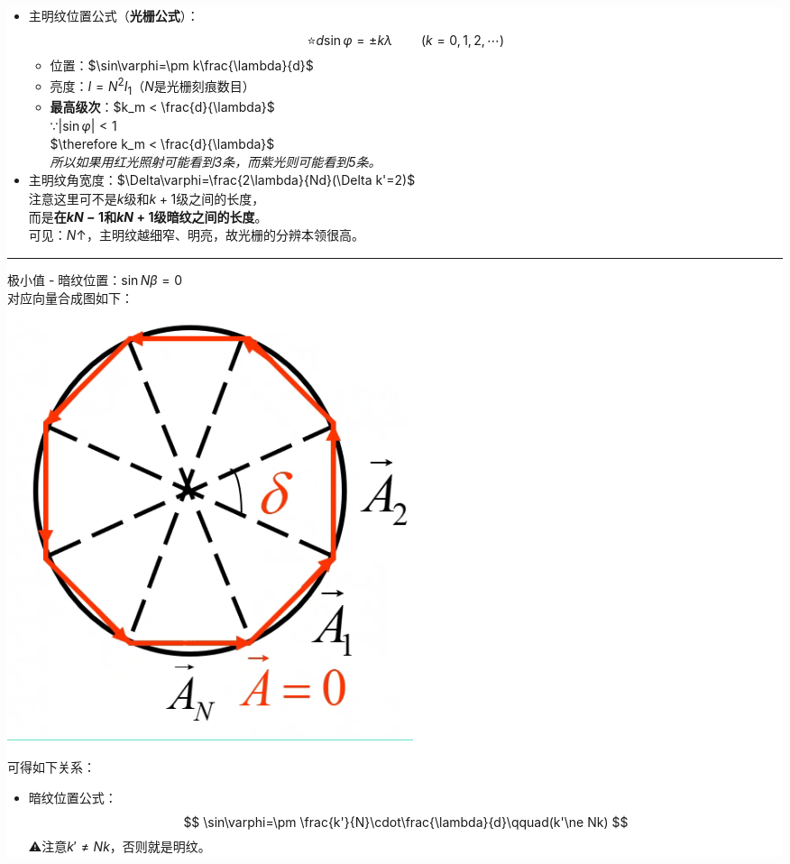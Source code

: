 * 主明纹位置公式（**光栅公式**）：
  $$
  ⭐d\sin\varphi = \pm k\lambda\qquad(k=0,1,2,\cdots)
  $$
  * 位置：$\sin\varphi=\pm k\frac{\lambda}{d}$
  * 亮度：$I=N^2I_1$（$N$是光栅刻痕数目）
  * **最高级次**：$k_m < \frac{d}{\lambda}$  
    $\because |\sin\varphi| < 1$  
    $\therefore k_m < \frac{d}{\lambda}$  
    *所以如果用红光照射可能看到$3$条，而紫光则可能看到$5$条。*
* 主明纹角宽度：$\Delta\varphi=\frac{2\lambda}{Nd}(\Delta k'=2)$  
  注意这里可不是$k$级和$k+1$级之间的长度，  
  而是**在$kN-1$和$kN+1$级暗纹之间的长度**。  
  可见：$N\uparrow$，主明纹越细窄、明亮，故光栅的分辨本领很高。

---

极小值 - 暗纹位置：$\sin N\beta = 0$  
对应向量合成图如下：  
![图 16](images/Wave%20Optics--11-09_17-06-36.png)

可得如下关系：

* 暗纹位置公式：
  $$
  \sin\varphi=\pm \frac{k'}{N}\cdot\frac{\lambda}{d}\qquad(k'\ne Nk)
  $$
  ⚠注意$k'\ne Nk$，否则就是明纹。
